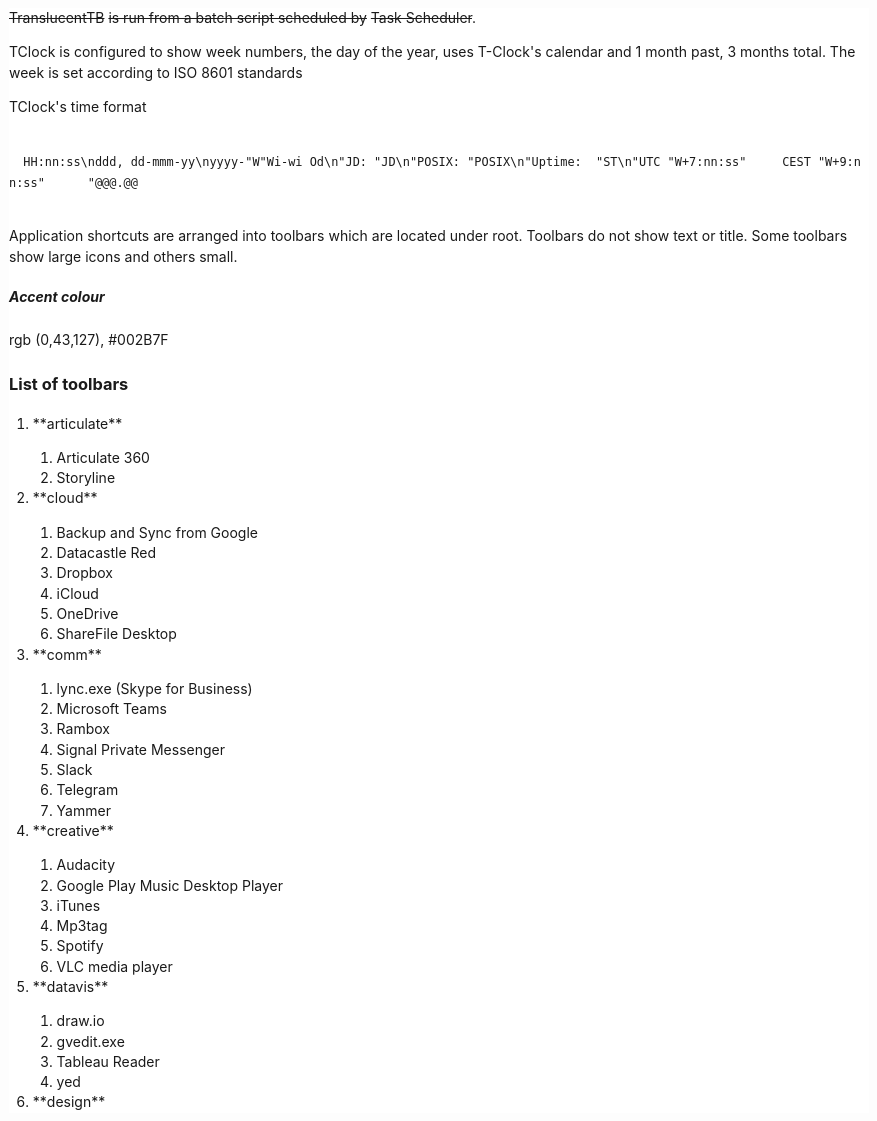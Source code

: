 ~~TranslucentTB~~ ~~is run from a batch script scheduled by~~ ~~Task Scheduler~~.

TClock is configured to show week numbers, the day of the year, uses T-Clock's calendar and 1 month past, 3 months total. The week is set according to ISO 8601 standards

<p style="clear: left;">
</p>
TClock's time format
<pre>
<code>
  HH:nn:ss\nddd, dd-mmm-yy\nyyyy-"W"Wi-wi Od\n"JD: "JD\n"POSIX: "POSIX\n"Uptime:  "ST\n"UTC "W+7:nn:ss"     CEST "W+9:nn:ss"      "@@@.@@
</code>
</pre>

Application shortcuts are arranged into toolbars which are located under root. Toolbars do not show text or title. Some toolbars show large icons and others small.

##### Accent colour
rgb (0,43,127), #002B7F

###  List of toolbars
<ol>
  <li>**articulate**</li>
    <ol>
      <li>Articulate 360</li>
      <li>Storyline</li>
    </ol>
<li>**cloud**</li>
<ol>
    <li>Backup and Sync from Google</li>
    <li>Datacastle Red</li>
    <li>Dropbox</li>
    <li>iCloud</li>
    <li>OneDrive</li>
    <li>ShareFile Desktop</li>
</ol>
<li>**comm**</li>
<ol>
    <li>lync.exe (Skype for Business)</li>
    <li>Microsoft Teams</li>
    <li>Rambox</li>
<li>Signal Private Messenger</li>
<li>Slack</li>
<li>Telegram</li>
<li>Yammer</li>
</ol>
<li>**creative**</li>
<ol>
<li>Audacity</li>
<li>Google Play Music Desktop Player</li>
<li>iTunes</li>
<li>Mp3tag</li>
<li>Spotify</li>
<li>VLC media player</li>
</ol>
<li>**datavis**</li>
<ol>
<li>draw.io</li>
<li>gvedit.exe</li>
<li>Tableau Reader</li>
<li>yed</li>
</ol>
<li>**design**</li>
<ol>